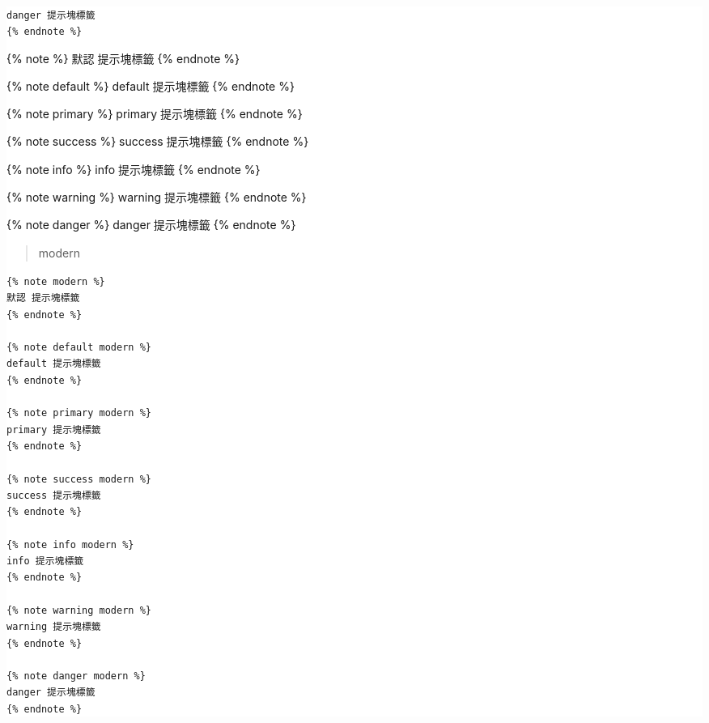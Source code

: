 ```markdown
danger 提示塊標籤
{% endnote %}
```

{% note %}
默認 提示塊標籤
{% endnote %}

{% note default %}
default 提示塊標籤
{% endnote %}

{% note primary %}
primary 提示塊標籤
{% endnote %}

{% note success %}
success 提示塊標籤
{% endnote %}

{% note info %}
info 提示塊標籤
{% endnote %}

{% note warning %}
warning 提示塊標籤
{% endnote %}

{% note danger %}
danger 提示塊標籤
{% endnote %}

> modern

```markdown
{% note modern %}
默認 提示塊標籤
{% endnote %}

{% note default modern %}
default 提示塊標籤
{% endnote %}

{% note primary modern %}
primary 提示塊標籤
{% endnote %}

{% note success modern %}
success 提示塊標籤
{% endnote %}

{% note info modern %}
info 提示塊標籤
{% endnote %}

{% note warning modern %}
warning 提示塊標籤
{% endnote %}

{% note danger modern %}
danger 提示塊標籤
{% endnote %}
```
